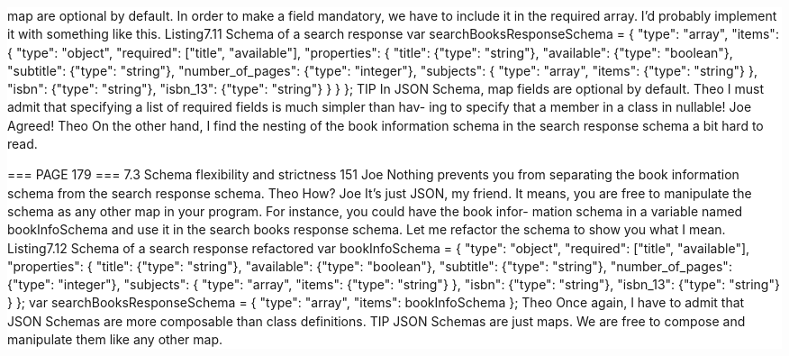 map are optional by default. In order to make a field mandatory, we have to
include it in the required array. I’d probably implement it with something
like this.
Listing7.11 Schema of a search response
var searchBooksResponseSchema = {
"type": "array",
"items": {
"type": "object",
"required": ["title", "available"],
"properties": {
"title": {"type": "string"},
"available": {"type": "boolean"},
"subtitle": {"type": "string"},
"number_of_pages": {"type": "integer"},
"subjects": {
"type": "array",
"items": {"type": "string"}
},
"isbn": {"type": "string"},
"isbn_13": {"type": "string"}
}
}
};
TIP In JSON Schema, map fields are optional by default.
Theo I must admit that specifying a list of required fields is much simpler than hav-
ing to specify that a member in a class in nullable!
Joe Agreed!
Theo On the other hand, I find the nesting of the book information schema in the
search response schema a bit hard to read.

=== PAGE 179 ===
7.3 Schema flexibility and strictness 151
Joe Nothing prevents you from separating the book information schema from the
search response schema.
Theo How?
Joe It’s just JSON, my friend. It means, you are free to manipulate the schema as
any other map in your program. For instance, you could have the book infor-
mation schema in a variable named bookInfoSchema and use it in the search
books response schema. Let me refactor the schema to show you what I mean.
Listing7.12 Schema of a search response refactored
var bookInfoSchema = {
"type": "object",
"required": ["title", "available"],
"properties": {
"title": {"type": "string"},
"available": {"type": "boolean"},
"subtitle": {"type": "string"},
"number_of_pages": {"type": "integer"},
"subjects": {
"type": "array",
"items": {"type": "string"}
},
"isbn": {"type": "string"},
"isbn_13": {"type": "string"}
}
};
var searchBooksResponseSchema = {
"type": "array",
"items": bookInfoSchema
};
Theo Once again, I have to admit that JSON Schemas are more composable than
class definitions.
TIP JSON Schemas are just maps. We are free to compose and manipulate them like
any other map.